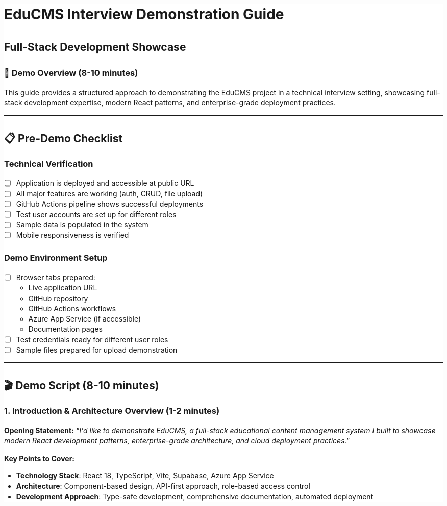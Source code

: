 # EduCMS Interview Demonstration Guide
## Full-Stack Development Showcase

### 🎯 **Demo Overview (8-10 minutes)**

This guide provides a structured approach to demonstrating the EduCMS project in a technical interview setting, showcasing full-stack development expertise, modern React patterns, and enterprise-grade deployment practices.

---

## 📋 **Pre-Demo Checklist**

### **Technical Verification**
- [ ] Application is deployed and accessible at public URL
- [ ] All major features are working (auth, CRUD, file upload)
- [ ] GitHub Actions pipeline shows successful deployments
- [ ] Test user accounts are set up for different roles
- [ ] Sample data is populated in the system
- [ ] Mobile responsiveness is verified

### **Demo Environment Setup**
- [ ] Browser tabs prepared:
  - Live application URL
  - GitHub repository
  - GitHub Actions workflows
  - Azure App Service (if accessible)
  - Documentation pages
- [ ] Test credentials ready for different user roles
- [ ] Sample files prepared for upload demonstration

---

## 🎬 **Demo Script (8-10 minutes)**

### **1. Introduction & Architecture Overview (1-2 minutes)**

**Opening Statement:**
*"I'd like to demonstrate EduCMS, a full-stack educational content management system I built to showcase modern React development patterns, enterprise-grade architecture, and cloud deployment practices."*

**Key Points to Cover:**
- **Technology Stack**: React 18, TypeScript, Vite, Supabase, Azure App Service
- **Architecture**: Component-based design, API-first approach, role-based access control
- **Development Approach**: Type-safe development, comprehensive documentation, automated deployment
